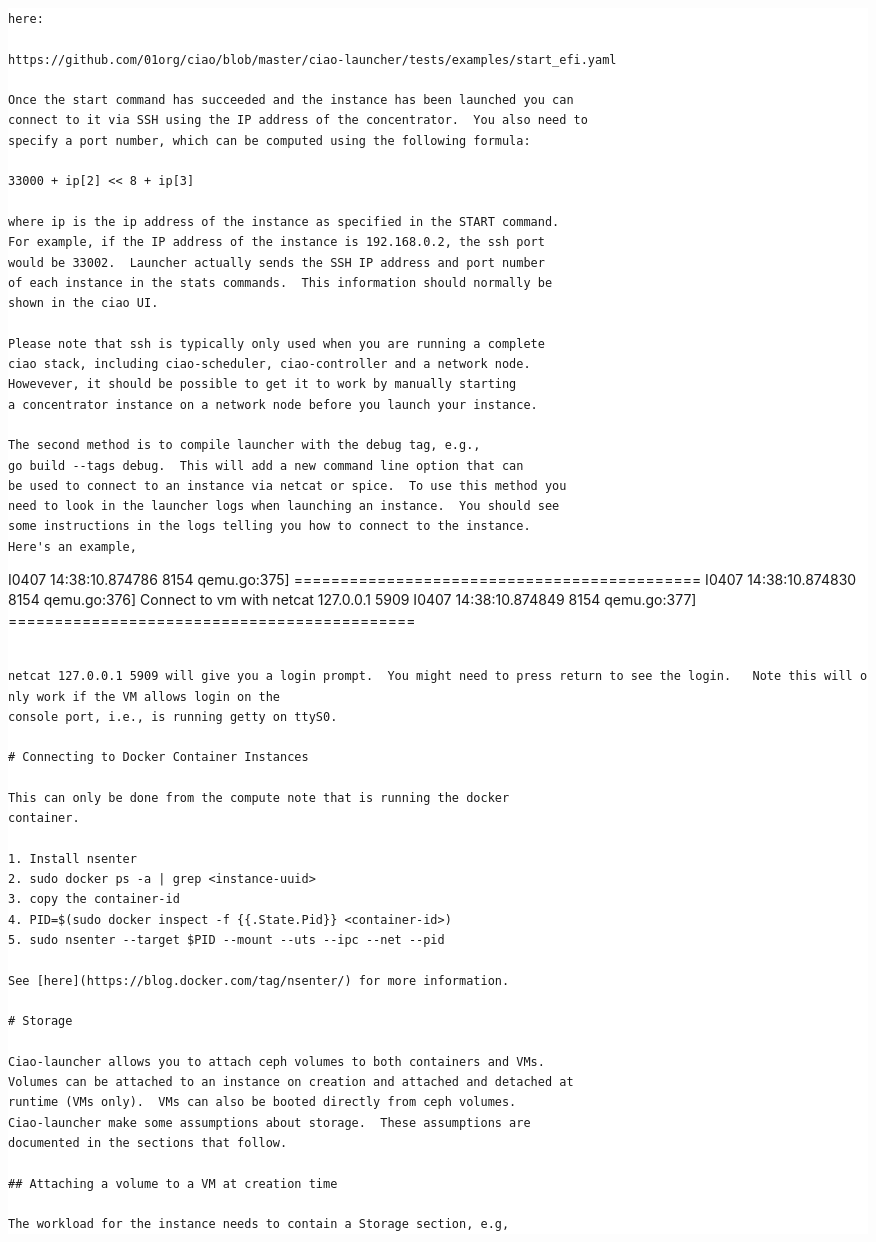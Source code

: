 ```
here:

https://github.com/01org/ciao/blob/master/ciao-launcher/tests/examples/start_efi.yaml

Once the start command has succeeded and the instance has been launched you can
connect to it via SSH using the IP address of the concentrator.  You also need to
specify a port number, which can be computed using the following formula:

33000 + ip[2] << 8 + ip[3]

where ip is the ip address of the instance as specified in the START command.
For example, if the IP address of the instance is 192.168.0.2, the ssh port
would be 33002.  Launcher actually sends the SSH IP address and port number
of each instance in the stats commands.  This information should normally be
shown in the ciao UI.

Please note that ssh is typically only used when you are running a complete
ciao stack, including ciao-scheduler, ciao-controller and a network node.
Howevever, it should be possible to get it to work by manually starting
a concentrator instance on a network node before you launch your instance.

The second method is to compile launcher with the debug tag, e.g.,
go build --tags debug.  This will add a new command line option that can
be used to connect to an instance via netcat or spice.  To use this method you
need to look in the launcher logs when launching an instance.  You should see
some instructions in the logs telling you how to connect to the instance.
Here's an example,

```
I0407 14:38:10.874786    8154 qemu.go:375] ============================================
I0407 14:38:10.874830    8154 qemu.go:376] Connect to vm with netcat 127.0.0.1 5909
I0407 14:38:10.874849    8154 qemu.go:377] ============================================
```

netcat 127.0.0.1 5909 will give you a login prompt.  You might need to press return to see the login.   Note this will only work if the VM allows login on the
console port, i.e., is running getty on ttyS0.

# Connecting to Docker Container Instances

This can only be done from the compute note that is running the docker
container.

1. Install nsenter
2. sudo docker ps -a | grep <instance-uuid>
3. copy the container-id
4. PID=$(sudo docker inspect -f {{.State.Pid}} <container-id>)
5. sudo nsenter --target $PID --mount --uts --ipc --net --pid

See [here](https://blog.docker.com/tag/nsenter/) for more information.

# Storage

Ciao-launcher allows you to attach ceph volumes to both containers and VMs.
Volumes can be attached to an instance on creation and attached and detached at
runtime (VMs only).  VMs can also be booted directly from ceph volumes.
Ciao-launcher make some assumptions about storage.  These assumptions are
documented in the sections that follow.

## Attaching a volume to a VM at creation time

The workload for the instance needs to contain a Storage section, e.g,

```
